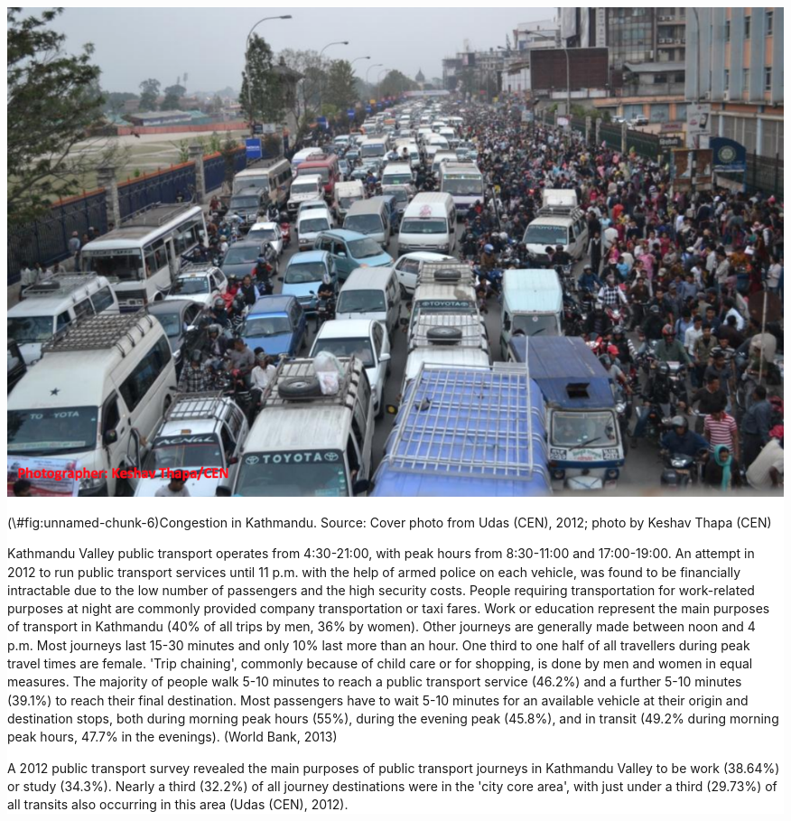 <div class="figure">
<img src="fig/KathmanduCongestionUdas2012.png" alt="Congestion in Kathmandu. Source: Cover photo from Udas (CEN), 2012; photo by Keshav Thapa (CEN)" width="100%" />
<p class="caption">(\#fig:unnamed-chunk-6)Congestion in Kathmandu. Source: Cover photo from Udas (CEN), 2012; photo by Keshav Thapa (CEN)</p>
</div>
Kathmandu Valley public transport operates from 4:30-21:00, with peak hours from 8:30-11:00 and 17:00-19:00. An attempt in 2012 to run public transport services until 11 p.m. with the help of armed police on each vehicle, was found to be financially intractable due to the low number of passengers and the high security costs. People requiring transportation for work-related purposes at night are commonly provided company transportation or taxi fares. Work or education represent the main purposes of transport in Kathmandu (40% of all trips by men, 36% by women). Other journeys are generally made between noon and 4 p.m. Most journeys last 15-30 minutes and only 10% last more than an hour. One third to one half of all travellers during peak travel times are female. 'Trip chaining', commonly  because of child care or for shopping, is done by men and women in equal measures. The majority of people walk 5-10 minutes to reach a public transport service (46.2%) and a further 5-10 minutes (39.1%) to reach their final destination. Most passengers have to wait 5-10 minutes for an available vehicle at their origin and destination stops, both during morning peak hours (55%), during the evening peak (45.8%), and in transit (49.2% during morning peak hours, 47.7% in the evenings). (World Bank, 2013)

A 2012 public transport survey revealed the main purposes of public transport journeys in Kathmandu Valley  to be work (38.64%) or study (34.3%). Nearly a third (32.2%) of all journey destinations were in the 'city core area', with just under a third (29.73%) of all transits also occurring in this area (Udas (CEN), 2012).
